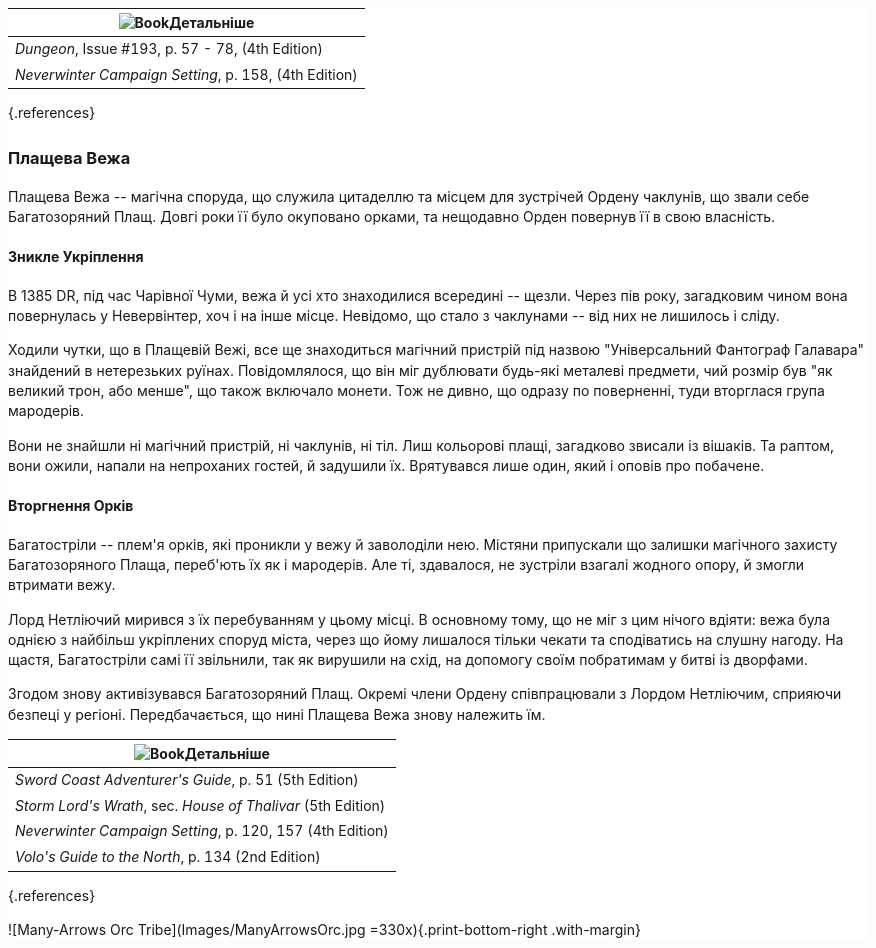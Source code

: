 |![Book](book.svg)**Детальніше**|
|---|
|*Dungeon*, Issue #193, p. 57 - 78, (4th Edition)|
|*Neverwinter Campaign Setting*, p. 158, (4th Edition)|
{.references}

### Плащева Вежа

Плащева Вежа -- магічна споруда, що служила цитаделлю та місцем для зустрічей Ордену чаклунів, що звали себе Багатозоряний Плащ. Довгі роки її було окуповано орками, та нещодавно Орден повернув її в свою власність.

#### Зникле Укріплення

В 1385 DR, під час Чарівної Чуми, вежа й усі хто знаходилися всередині -- щезли. Через пів року, загадковим чином вона повернулась у Невервінтер, хоч і на інше місце. Невідомо, що стало з чаклунами -- від них не лишилось і сліду.

Ходили чутки, що в Плащевій Вежі, все ще знаходиться магічний пристрій під назвою "Універсальний Фантограф Галавара" знайдений в нетерезьких руїнах. Повідомлялося, що він міг дублювати будь-які металеві предмети, чий розмір був "як великий трон, або менше", що також включало монети. Тож не дивно, що одразу по поверненні, туди вторглася група мародерів.

Вони не знайшли ні магічний пристрій, ні чаклунів, ні тіл. Лиш кольорові плащі, загадково звисали із вішаків. Та раптом, вони ожили, напали на непроханих гостей, й задушили їх. Врятувався лише один, який і оповів про побачене.

#### Вторгнення Орків

Багатостріли -- плем'я орків, які проникли у вежу й заволоділи нею. Містяни припускали що залишки магічного захисту Багатозоряного Плаща, переб'ють їх як і мародерів. Але ті, здавалося, не зустріли взагалі жодного опору, й змогли втримати вежу.

Лорд Нетліючий мирився з їх перебуванням у цьому місці. В основному тому, що не міг з цим нічого вдіяти: вежа була однією з найбільш укріплених споруд міста, через що йому лишалося тільки чекати та сподіватись на слушну нагоду. На щастя, Багатостріли самі її звільнили, так як вирушили на схід, на допомогу своїм побратимам у битві із дворфами.

Згодом знову активізувався Багатозоряний Плащ. Окремі члени Ордену співпрацювали з Лордом Нетліючим, сприяючи безпеці у регіоні. Передбачається, що нині Плащева Вежа знову належить їм.

|![Book](book.svg)**Детальніше**|
|---|
|*Sword Coast Adventurer's Guide*, p. 51 (5th Edition)|
|*Storm Lord's Wrath*, sec. *House of Thalivar* (5th Edition)|
|*Neverwinter Campaign Setting*, p. 120, 157 (4th Edition)|
|*Volo's Guide to the North*, p. 134 (2nd Edition)|
{.references}

![Many-Arrows Orc Tribe](Images/ManyArrowsOrc.jpg =330x){.print-bottom-right .with-margin}
